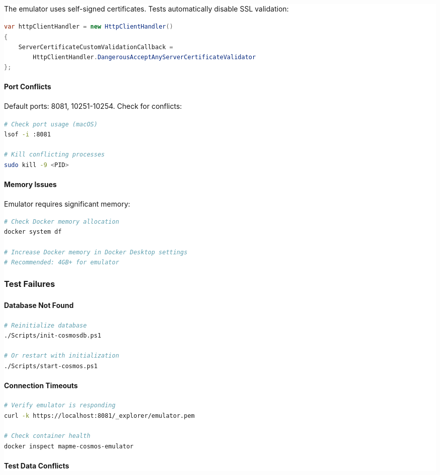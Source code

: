 The emulator uses self-signed certificates. Tests automatically disable SSL validation:

```csharp
var httpClientHandler = new HttpClientHandler()
{
    ServerCertificateCustomValidationCallback = 
        HttpClientHandler.DangerousAcceptAnyServerCertificateValidator
};
```

#### Port Conflicts

Default ports: 8081, 10251-10254. Check for conflicts:

```bash
# Check port usage (macOS)
lsof -i :8081

# Kill conflicting processes
sudo kill -9 <PID>
```

#### Memory Issues

Emulator requires significant memory:

```bash
# Check Docker memory allocation
docker system df

# Increase Docker memory in Docker Desktop settings
# Recommended: 4GB+ for emulator
```

### Test Failures

#### Database Not Found

```bash
# Reinitialize database
./Scripts/init-cosmosdb.ps1

# Or restart with initialization
./Scripts/start-cosmos.ps1
```

#### Connection Timeouts

```bash
# Verify emulator is responding
curl -k https://localhost:8081/_explorer/emulator.pem

# Check container health
docker inspect mapme-cosmos-emulator
```

#### Test Data Conflicts
